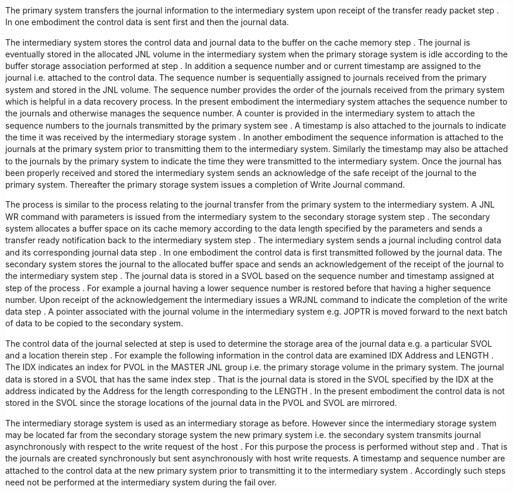 The primary system transfers the journal information to the intermediary system upon receipt of the transfer ready packet step . In one embodiment the control data is sent first and then the journal data.

The intermediary system stores the control data and journal data to the buffer on the cache memory step . The journal is eventually stored in the allocated JNL volume in the intermediary system when the primary storage system is idle according to the buffer storage association performed at step . In addition a sequence number and or current timestamp are assigned to the journal i.e. attached to the control data. The sequence number is sequentially assigned to journals received from the primary system and stored in the JNL volume. The sequence number provides the order of the journals received from the primary system which is helpful in a data recovery process. In the present embodiment the intermediary system attaches the sequence number to the journals and otherwise manages the sequence number. A counter is provided in the intermediary system to attach the sequence numbers to the journals transmitted by the primary system see . A timestamp is also attached to the journals to indicate the time it was received by the intermediary storage system . In another embodiment the sequence information is attached to the journals at the primary system prior to transmitting them to the intermediary system. Similarly the timestamp may also be attached to the journals by the primary system to indicate the time they were transmitted to the intermediary system. Once the journal has been properly received and stored the intermediary system sends an acknowledge of the safe receipt of the journal to the primary system. Thereafter the primary storage system issues a completion of Write Journal command.

The process is similar to the process relating to the journal transfer from the primary system to the intermediary system. A JNL WR command with parameters is issued from the intermediary system to the secondary storage system step . The secondary system allocates a buffer space on its cache memory according to the data length specified by the parameters and sends a transfer ready notification back to the intermediary system step . The intermediary system sends a journal including control data and its corresponding journal data step . In one embodiment the control data is first transmitted followed by the journal data. The secondary system stores the journal to the allocated buffer space and sends an acknowledgement of the receipt of the journal to the intermediary system step . The journal data is stored in a SVOL based on the sequence number and timestamp assigned at step of the process . For example a journal having a lower sequence number is restored before that having a higher sequence number. Upon receipt of the acknowledgement the intermediary issues a WRJNL command to indicate the completion of the write data step . A pointer associated with the journal volume in the intermediary system e.g. JOPTR is moved forward to the next batch of data to be copied to the secondary system.

The control data of the journal selected at step is used to determine the storage area of the journal data e.g. a particular SVOL and a location therein step . For example the following information in the control data are examined IDX Address and LENGTH . The IDX indicates an index for PVOL in the MASTER JNL group i.e. the primary storage volume in the primary system. The journal data is stored in a SVOL that has the same index step . That is the journal data is stored in the SVOL specified by the IDX at the address indicated by the Address for the length corresponding to the LENGTH . In the present embodiment the control data is not stored in the SVOL since the storage locations of the journal data in the PVOL and SVOL are mirrored.

The intermediary storage system is used as an intermediary storage as before. However since the intermediary storage system may be located far from the secondary storage system the new primary system i.e. the secondary system transmits journal asynchronously with respect to the write request of the host . For this purpose the process is performed without step and . That is the journals are created synchronously but sent asynchronously with host write requests. A timestamp and sequence number are attached to the control data at the new primary system prior to transmitting it to the intermediary system . Accordingly such steps need not be performed at the intermediary system during the fail over.
